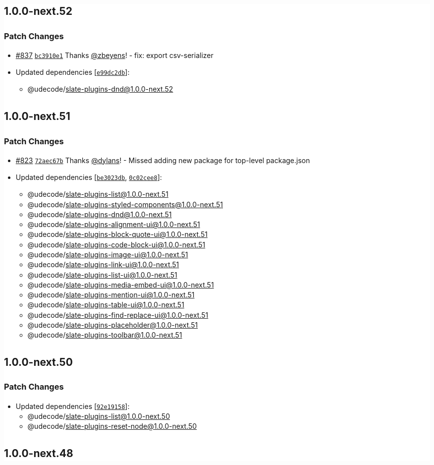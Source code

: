 ## 1.0.0-next.52

### Patch Changes

- [#837](https://github.com/udecode/slate-plugins/pull/837) [`bc3910e1`](https://github.com/udecode/slate-plugins/commit/bc3910e11f8a31ef8853f2c4bf9c9ec73a2285d0) Thanks [@zbeyens](https://github.com/zbeyens)! - fix: export csv-serializer

- Updated dependencies [[`e99dc2db`](https://github.com/udecode/slate-plugins/commit/e99dc2db6c462a72d536843c48f1f0e5ed4fa410)]:
  - @udecode/slate-plugins-dnd@1.0.0-next.52

## 1.0.0-next.51

### Patch Changes

- [#823](https://github.com/udecode/slate-plugins/pull/823) [`72aec67b`](https://github.com/udecode/slate-plugins/commit/72aec67b584e55ecc36a1532e8d7f9519a87f3c3) Thanks [@dylans](https://github.com/dylans)! - Missed adding new package for top-level package.json

- Updated dependencies [[`be3023db`](https://github.com/udecode/slate-plugins/commit/be3023db20dd3f57c704244aa432d41036b3cba9), [`0c02cee8`](https://github.com/udecode/slate-plugins/commit/0c02cee8cc7b105ab27a329882991d86253c0517)]:
  - @udecode/slate-plugins-list@1.0.0-next.51
  - @udecode/slate-plugins-styled-components@1.0.0-next.51
  - @udecode/slate-plugins-dnd@1.0.0-next.51
  - @udecode/slate-plugins-alignment-ui@1.0.0-next.51
  - @udecode/slate-plugins-block-quote-ui@1.0.0-next.51
  - @udecode/slate-plugins-code-block-ui@1.0.0-next.51
  - @udecode/slate-plugins-image-ui@1.0.0-next.51
  - @udecode/slate-plugins-link-ui@1.0.0-next.51
  - @udecode/slate-plugins-list-ui@1.0.0-next.51
  - @udecode/slate-plugins-media-embed-ui@1.0.0-next.51
  - @udecode/slate-plugins-mention-ui@1.0.0-next.51
  - @udecode/slate-plugins-table-ui@1.0.0-next.51
  - @udecode/slate-plugins-find-replace-ui@1.0.0-next.51
  - @udecode/slate-plugins-placeholder@1.0.0-next.51
  - @udecode/slate-plugins-toolbar@1.0.0-next.51

## 1.0.0-next.50

### Patch Changes

- Updated dependencies [[`92e19158`](https://github.com/udecode/slate-plugins/commit/92e19158fe6edf93c238e5de9727505967071b96)]:
  - @udecode/slate-plugins-list@1.0.0-next.50
  - @udecode/slate-plugins-reset-node@1.0.0-next.50

## 1.0.0-next.48
